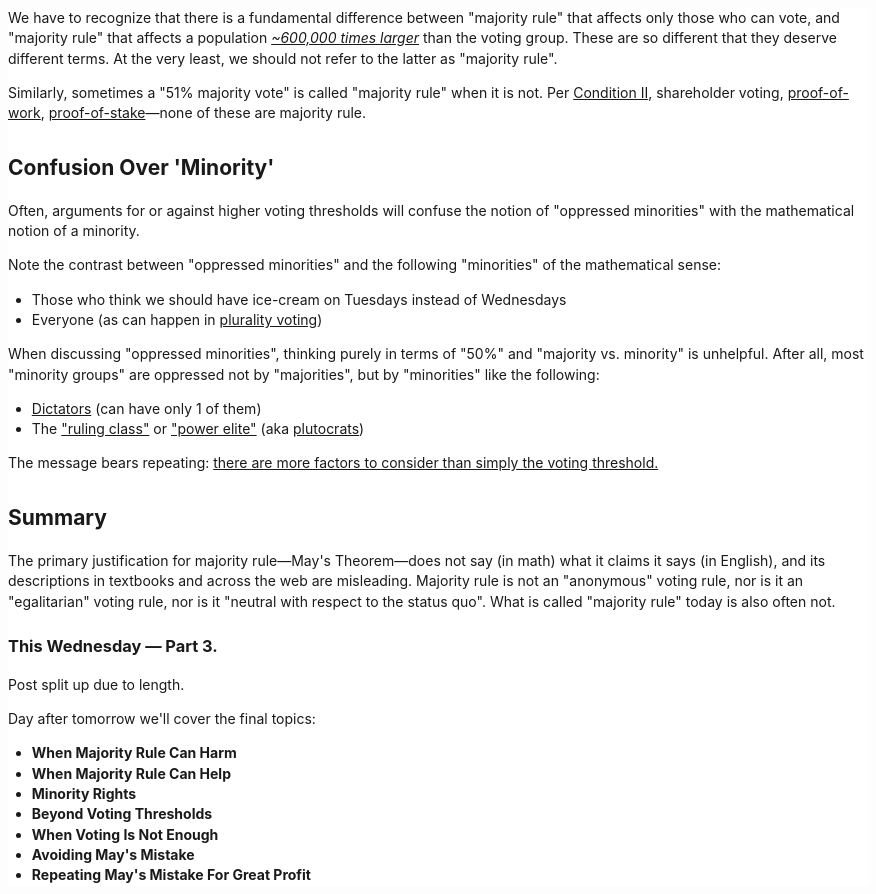 We have to recognize that there is a fundamental difference between "majority rule" that affects only those who can vote, and "majority rule" that affects a population _[~600,000 times larger](https://fixingtao.com/2016/04/lets-end-hotdog-worship-in-america/)_ than the voting group. These are so different that they deserve different terms. At the very least, we should not refer to the latter as "majority rule".

Similarly, sometimes a "51% majority vote" is called "majority rule" when it is not. Per [Condition II](condition-ii-egalitarian-or-anonymity), shareholder voting, [proof-of-work](https://en.bitcoin.it/wiki/Proof_of_work), [proof-of-stake](https://en.wikipedia.org/wiki/Proof-of-stake)—none of these are majority rule.

<a name="confusion-over-minority"></a>
## Confusion Over 'Minority'

Often, arguments for or against higher voting thresholds will confuse the notion of "oppressed minorities" with the mathematical notion of a minority.

Note the contrast between "oppressed minorities" and the following "minorities" of the mathematical sense:

- Those who think we should have ice-cream on Tuesdays instead of Wednesdays
- Everyone (as can happen in [plurality voting](https://en.wikipedia.org/wiki/Plurality_(voting)))

When discussing "oppressed minorities", thinking purely in terms of "50%" and "majority vs. minority" is unhelpful. After all, most "minority groups" are oppressed not by "majorities", but by "minorities" like the following:

- [Dictators](https://en.wikipedia.org/wiki/Dictator) (can have only 1 of them)
- The ["ruling class"](https://en.wikipedia.org/wiki/Ruling_class) or ["power elite"](https://en.wikipedia.org/wiki/Elite#Power_.C3.A9lites) (aka [plutocrats](https://scholar.princeton.edu/sites/default/files/mgilens/files/gilens_and_page_2014_-testing_theories_of_american_politics.doc.pdf))

The message bears repeating: [there are more factors to consider than simply the voting threshold.](https://www.youtube.com/watch?v=vb8Rj5xkDPk)

<a name="summary"></a>
## Summary

The primary justification for majority rule—May's Theorem—does not say (in math) what it claims it says (in English), and its descriptions in textbooks and across the web are misleading. Majority rule is not an "anonymous" voting rule, nor is it an "egalitarian" voting rule, nor is it "neutral with respect to the status quo". What is called "majority rule" today is also often not.

### This Wednesday — Part 3.

Post split up due to length.

Day after tomorrow we'll cover the final topics:

- **When Majority Rule Can Harm**
- **When Majority Rule Can Help**
- **Minority Rights**
- **Beyond Voting Thresholds**
- **When Voting Is Not Enough**
- **Avoiding May's Mistake**
- **Repeating May's Mistake For Great Profit**
